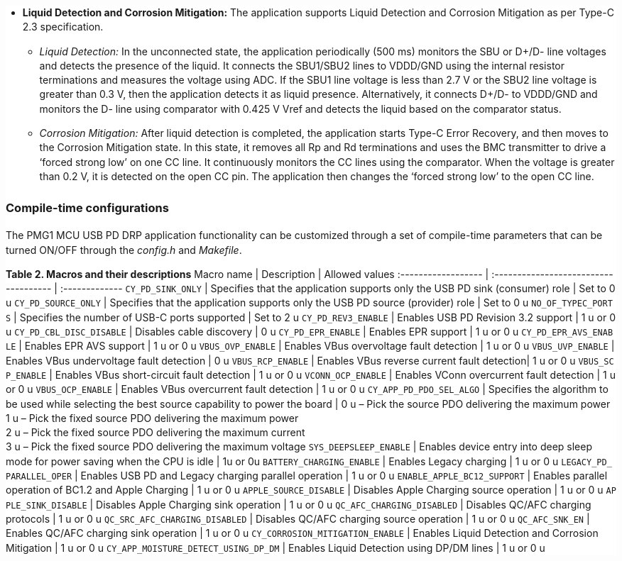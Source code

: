 - **Liquid Detection and Corrosion Mitigation:** The application supports Liquid Detection and Corrosion Mitigation as per Type-C 2.3 specification.

    - *Liquid Detection:* In the unconnected state, the application periodically (500 ms) monitors the SBU or D+/D- line voltages and detects the presence of the liquid. It connects the SBU1/SBU2 lines to VDDD/GND using the internal resistor terminations and measures the voltage using ADC. If the SBU1 line voltage is less than 2.7 V or the SBU2 line voltage is greater than 0.3 V, then the application detects it as liquid presence. Alternatively, it connects D+/D- to VDDD/GND and monitors the D- line using comparator with 0.425 V Vref and detects the liquid based on the comparator status.

    - *Corrosion Mitigation:* After liquid detection is completed, the application starts Type-C Error Recovery, and then moves to the Corrosion Mitigation state. In this state, it removes all Rp and Rd terminations and uses the BMC transmitter to drive a ‘forced strong low’ on one CC line. It continuously monitors the CC lines using the comparator. When the voltage is greater than 0.2 V, it is detected on the open CC pin. The application then changes the ‘forced strong low’ to the open CC line.

### Compile-time configurations

The PMG1 MCU USB PD DRP application functionality can be customized through a set of compile-time parameters that can be turned ON/OFF through the *config.h* and *Makefile*.

**Table 2. Macros and their descriptions**
Macro name          | Description                           | Allowed values
:------------------ | :------------------------------------ | :------------- 
`CY_PD_SINK_ONLY`     | Specifies that the application supports only the USB PD sink (consumer) role | Set to 0 u
`CY_PD_SOURCE_ONLY`   | Specifies that the application supports only the USB PD source (provider) role | Set to 0 u
`NO_OF_TYPEC_PORTS`   | Specifies the number of USB-C ports supported | Set to 2 u
`CY_PD_REV3_ENABLE`   | Enables USB PD Revision 3.2 support | 1 u or 0 u 
`CY_PD_CBL_DISC_DISABLE` | Disables cable discovery | 0 u 
`CY_PD_EPR_ENABLE`    | Enables EPR support | 1 u or 0 u 
`CY_PD_EPR_AVS_ENABLE` | Enables EPR AVS support | 1 u or 0 u
`VBUS_OVP_ENABLE` | Enables VBus overvoltage fault detection | 1 u or 0 u
`VBUS_UVP_ENABLE` | Enables VBus undervoltage fault detection | 0 u 
`VBUS_RCP_ENABLE` | Enables VBus reverse current fault detection| 1 u or 0 u
`VBUS_SCP_ENABLE` | Enables VBus short-circuit fault detection | 1 u or 0 u
`VCONN_OCP_ENABLE` | Enables VConn overcurrent fault detection | 1 u or 0 u
`VBUS_OCP_ENABLE` | Enables VBus overcurrent fault detection | 1 u or 0 u
`CY_APP_PD_PDO_SEL_ALGO` | Specifies the algorithm to be used while selecting the best source capability to power the board | 0 u – Pick the source PDO delivering the maximum power <br> 1 u – Pick the fixed source PDO delivering the maximum power <br> 2 u – Pick the fixed source PDO delivering the maximum current <br> 3 u – Pick the fixed source PDO delivering the maximum voltage 
`SYS_DEEPSLEEP_ENABLE` | Enables device entry into deep sleep mode for power saving when the CPU is idle | 1u or 0u 
`BATTERY_CHARGING_ENABLE` | Enables Legacy charging | 1 u or 0 u 
`LEGACY_PD_PARALLEL_OPER` | Enables USB PD and Legacy charging parallel operation | 1 u or 0 u 
`ENABLE_APPLE_BC12_SUPPORT` | Enables parallel operation of BC1.2 and Apple Charging | 1 u or 0 u 
`APPLE_SOURCE_DISABLE` | Disables Apple Charging source operation | 1 u or 0 u 
`APPLE_SINK_DISABLE` | Disables Apple Charging sink operation | 1 u or 0 u 
`QC_AFC_CHARGING_DISABLED` | Disables QC/AFC charging protocols | 1 u or 0 u
`QC_SRC_AFC_CHARGING_DISABLED` | Disables QC/AFC charging source operation | 1 u or 0 u 
`QC_AFC_SNK_EN` | Enables QC/AFC charging sink operation | 1 u or 0 u 
`CY_CORROSION_MITIGATION_ENABLE` | Enables Liquid Detection and Corrosion Mitigation | 1 u or 0 u 
`CY_APP_MOISTURE_DETECT_USING_DP_DM` | Enables Liquid Detection using DP/DM lines | 1 u or 0 u 
<br>
